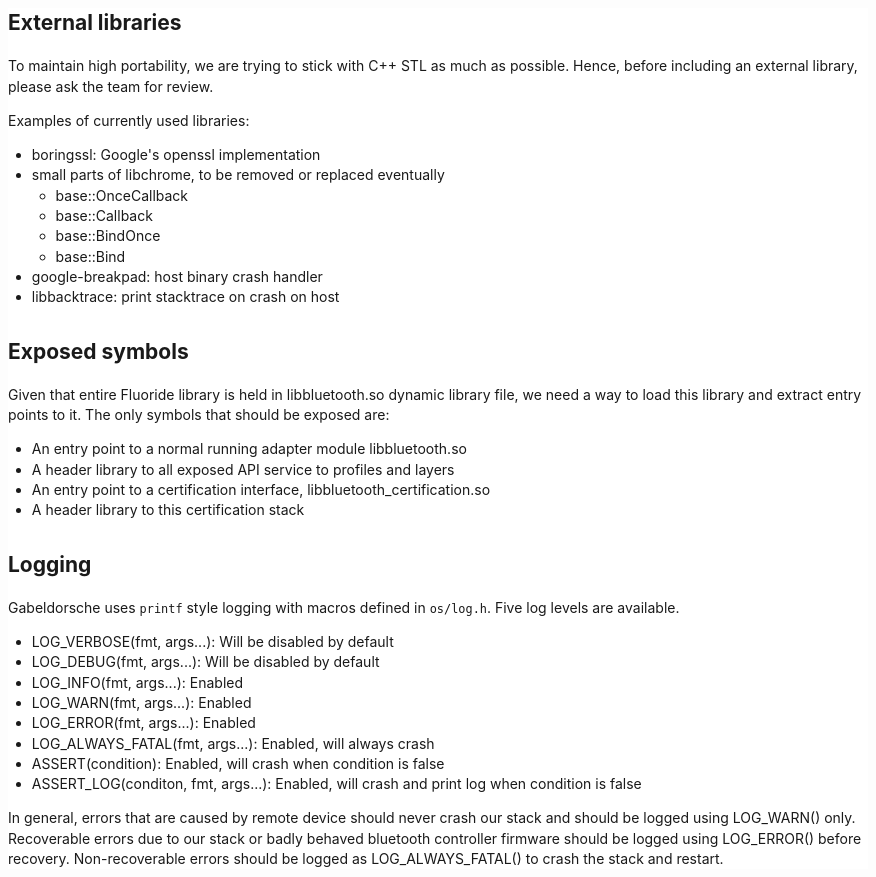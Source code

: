 ## External libraries

To maintain high portability, we are trying to stick with C++ STL as much as
possible. Hence, before including an external library, please ask the team for
review.

Examples of currently used libraries:

*   boringssl: Google's openssl implementation
*   small parts of libchrome, to be removed or replaced eventually
    *   base::OnceCallback
    *   base::Callback
    *   base::BindOnce
    *   base::Bind
*   google-breakpad: host binary crash handler
*   libbacktrace: print stacktrace on crash on host

## Exposed symbols

Given that entire Fluoride library is held in libbluetooth.so dynamic library
file, we need a way to load this library and extract entry points to it. The
only symbols that should be exposed are:

*   An entry point to a normal running adapter module libbluetooth.so
*   A header library to all exposed API service to profiles and layers
*   An entry point to a certification interface, libbluetooth\_certification.so
*   A header library to this certification stack

## Logging

Gabeldorsche uses `printf` style logging with macros defined in `os/log.h`. Five
log levels are available.

*   LOG_VERBOSE(fmt, args...): Will be disabled by default
*   LOG_DEBUG(fmt, args...): Will be disabled by default
*   LOG_INFO(fmt, args...): Enabled
*   LOG_WARN(fmt, args...): Enabled
*   LOG_ERROR(fmt, args...): Enabled
*   LOG_ALWAYS_FATAL(fmt, args...): Enabled, will always crash
*   ASSERT(condition): Enabled, will crash when condition is false
*   ASSERT_LOG(conditon, fmt, args...): Enabled, will crash and print log when
    condition is false

In general, errors that are caused by remote device should never crash our stack
and should be logged using LOG_WARN() only. Recoverable errors due to our stack
or badly behaved bluetooth controller firmware should be logged using
LOG_ERROR() before recovery. Non-recoverable errors should be logged as
LOG_ALWAYS_FATAL() to crash the stack and restart.
